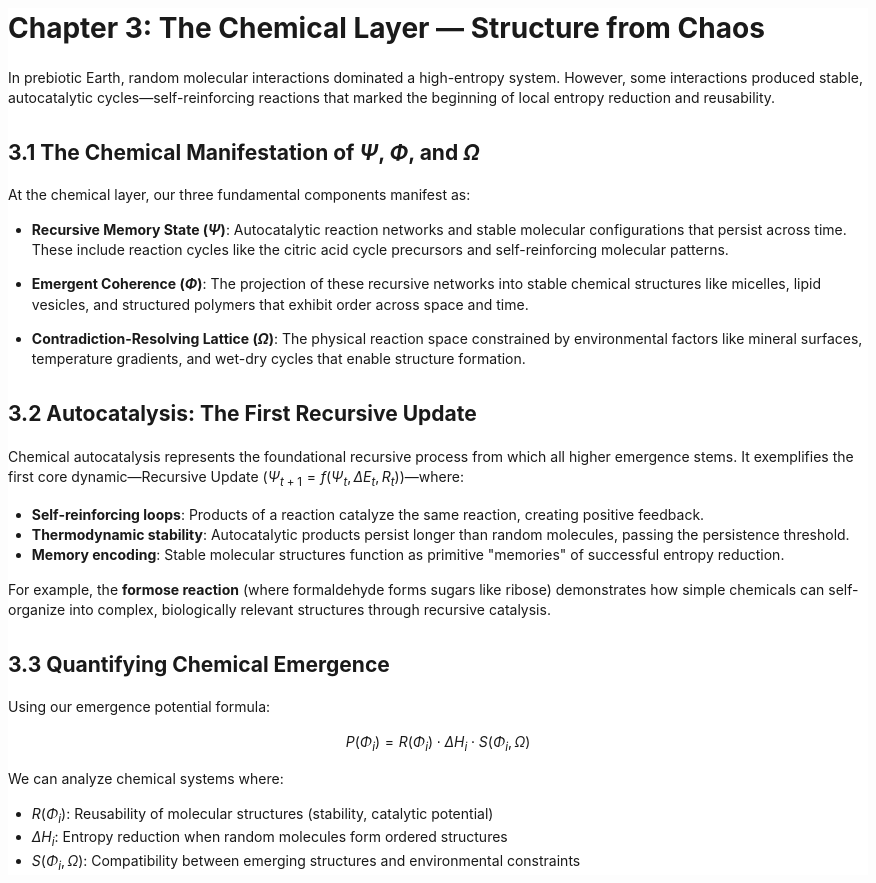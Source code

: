 # Chapter 3: The Chemical Layer — Structure from Chaos

In prebiotic Earth, random molecular interactions dominated a high-entropy system. However, some interactions produced stable, autocatalytic cycles—self-reinforcing reactions that marked the beginning of local entropy reduction and reusability.

## 3.1 The Chemical Manifestation of $\Psi$, $\Phi$, and $\Omega$

At the chemical layer, our three fundamental components manifest as:

- **Recursive Memory State ($\Psi$)**: Autocatalytic reaction networks and stable molecular configurations that persist across time. These include reaction cycles like the citric acid cycle precursors and self-reinforcing molecular patterns.

- **Emergent Coherence ($\Phi$)**: The projection of these recursive networks into stable chemical structures like micelles, lipid vesicles, and structured polymers that exhibit order across space and time.

- **Contradiction-Resolving Lattice ($\Omega$)**: The physical reaction space constrained by environmental factors like mineral surfaces, temperature gradients, and wet-dry cycles that enable structure formation.

## 3.2 Autocatalysis: The First Recursive Update

Chemical autocatalysis represents the foundational recursive process from which all higher emergence stems. It exemplifies the first core dynamic—Recursive Update ($\Psi_{t+1} = f(\Psi_t, \Delta E_t, R_t)$)—where:

- **Self-reinforcing loops**: Products of a reaction catalyze the same reaction, creating positive feedback.
- **Thermodynamic stability**: Autocatalytic products persist longer than random molecules, passing the persistence threshold.
- **Memory encoding**: Stable molecular structures function as primitive "memories" of successful entropy reduction.

For example, the **formose reaction** (where formaldehyde forms sugars like ribose) demonstrates how simple chemicals can self-organize into complex, biologically relevant structures through recursive catalysis.

## 3.3 Quantifying Chemical Emergence

Using our emergence potential formula:

```math
P(\Phi_i) = R(\Phi_i) \cdot \Delta H_i \cdot S(\Phi_i, \Omega)
```

We can analyze chemical systems where:

- $R(\Phi_i)$: Reusability of molecular structures (stability, catalytic potential)
- $\Delta H_i$: Entropy reduction when random molecules form ordered structures
- $S(\Phi_i, \Omega)$: Compatibility between emerging structures and environmental constraints
